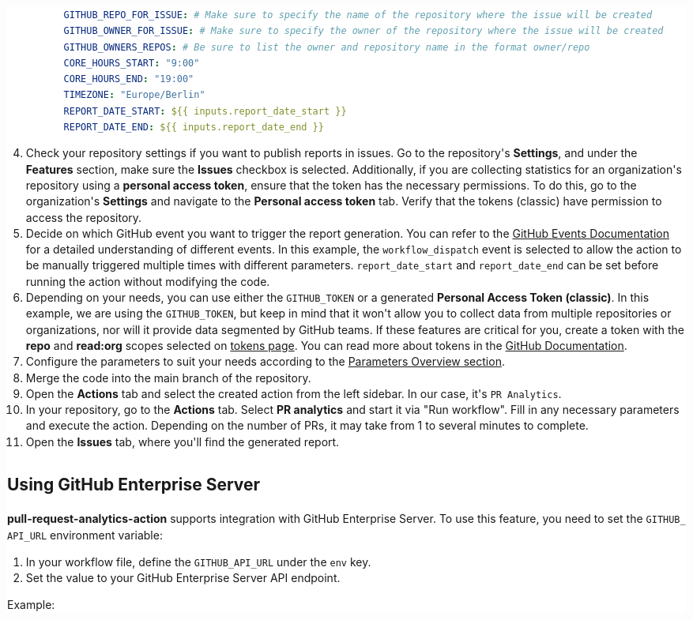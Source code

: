    ```yaml
             GITHUB_REPO_FOR_ISSUE: # Make sure to specify the name of the repository where the issue will be created
             GITHUB_OWNER_FOR_ISSUE: # Make sure to specify the owner of the repository where the issue will be created
             GITHUB_OWNERS_REPOS: # Be sure to list the owner and repository name in the format owner/repo
             CORE_HOURS_START: "9:00"
             CORE_HOURS_END: "19:00"
             TIMEZONE: "Europe/Berlin"
             REPORT_DATE_START: ${{ inputs.report_date_start }}
             REPORT_DATE_END: ${{ inputs.report_date_end }}
   ```

4. Check your repository settings if you want to publish reports in issues. Go to the repository's **Settings**, and under the **Features** section, make sure the **Issues** checkbox is selected. Additionally, if you are collecting statistics for an organization's repository using a **personal access token**, ensure that the token has the necessary permissions. To do this, go to the organization's **Settings** and navigate to the **Personal access token** tab. Verify that the tokens (classic) have permission to access the repository.
5. Decide on which GitHub event you want to trigger the report generation. You can refer to the [GitHub Events Documentation](https://docs.github.com/en/actions/using-workflows/events-that-trigger-workflows) for a detailed understanding of different events. In this example, the `workflow_dispatch` event is selected to allow the action to be manually triggered multiple times with different parameters. `report_date_start` and `report_date_end` can be set before running the action without modifying the code.
6. Depending on your needs, you can use either the `GITHUB_TOKEN` or a generated **Personal Access Token (classic)**. In this example, we are using the `GITHUB_TOKEN`, but keep in mind that it won't allow you to collect data from multiple repositories or organizations, nor will it provide data segmented by GitHub teams. If these features are critical for you, create a token with the **repo** and **read:org** scopes selected on [tokens page](https://github.com/settings/tokens). You can read more about tokens in the [GitHub Documentation](https://docs.github.com/en/rest/authentication/authenticating-to-the-rest-api?apiVersion=2022-11-28).
7. Configure the parameters to suit your needs according to the [Parameters Overview section](#configuration-parameters-overview).
8. Merge the code into the main branch of the repository.
9. Open the **Actions** tab and select the created action from the left sidebar. In our case, it's `PR Analytics`.
10. In your repository, go to the **Actions** tab. Select **PR analytics** and start it via "Run workflow". Fill in any necessary parameters and execute the action. Depending on the number of PRs, it may take from 1 to several minutes to complete.
11. Open the **Issues** tab, where you'll find the generated report.

## Using GitHub Enterprise Server

**pull-request-analytics-action** supports integration with GitHub Enterprise Server. To use this feature, you need to set the `GITHUB_API_URL` environment variable:

1. In your workflow file, define the `GITHUB_API_URL` under the `env` key.
2. Set the value to your GitHub Enterprise Server API endpoint.

Example:
